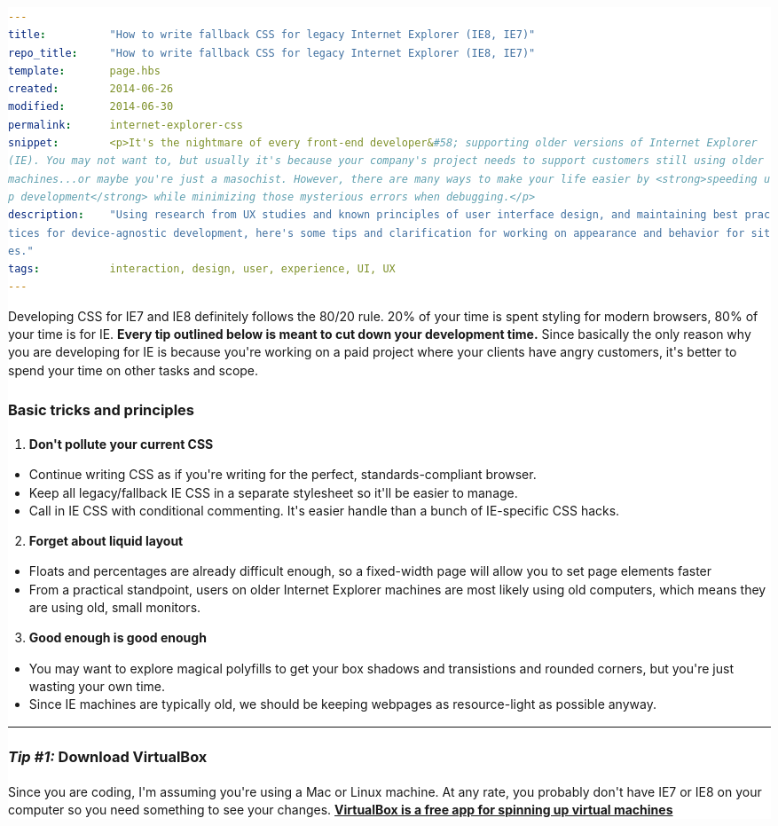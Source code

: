 ```yaml
---
title:          "How to write fallback CSS for legacy Internet Explorer (IE8, IE7)"
repo_title:     "How to write fallback CSS for legacy Internet Explorer (IE8, IE7)"
template:       page.hbs
created:        2014-06-26
modified:       2014-06-30
permalink:      internet-explorer-css
snippet:        <p>It's the nightmare of every front-end developer&#58; supporting older versions of Internet Explorer (IE). You may not want to, but usually it's because your company's project needs to support customers still using older machines...or maybe you're just a masochist. However, there are many ways to make your life easier by <strong>speeding up development</strong> while minimizing those mysterious errors when debugging.</p>
description:    "Using research from UX studies and known principles of user interface design, and maintaining best practices for device-agnostic development, here's some tips and clarification for working on appearance and behavior for sites."
tags:           interaction, design, user, experience, UI, UX
---
```


Developing CSS for IE7 and IE8 definitely follows the 80/20 rule. 20% of your time is spent styling for modern browsers, 80% of your time is for IE. **Every tip outlined below is meant to cut down your development time.** Since basically the only reason why you are developing for IE is because you're working on a paid project where your clients have angry customers, it's better to spend your time on other tasks and scope.

### Basic tricks and principles

1. **Don't pollute your current CSS**
  * Continue writing CSS as if you're writing for the perfect, standards-compliant browser.
  * Keep all legacy/fallback IE CSS in a separate stylesheet so it'll be easier to manage.
  * Call in IE CSS with conditional commenting. It's easier handle than a bunch of IE-specific CSS hacks.
2. **Forget about liquid layout**
  * Floats and percentages are already difficult enough, so a fixed-width page will allow you to set page elements faster
  * From a practical standpoint, users on older Internet Explorer machines are most likely using old computers, which means they are using old, small monitors.
3. **Good enough is good enough**
  * You may want to explore magical polyfills to get your box shadows and transistions and rounded corners, but you're just wasting your own time.
  * Since IE machines are typically old, we should be keeping webpages as resource-light as possible anyway.

---------------------

### *Tip #1:* Download VirtualBox

Since you are coding, I'm assuming you're using a Mac or Linux machine. At any rate, you probably don't have IE7 or IE8 on your computer so you need something to see your changes. **[VirtualBox is a free app for spinning up virtual machines](https://www.virtualbox.org/)**
